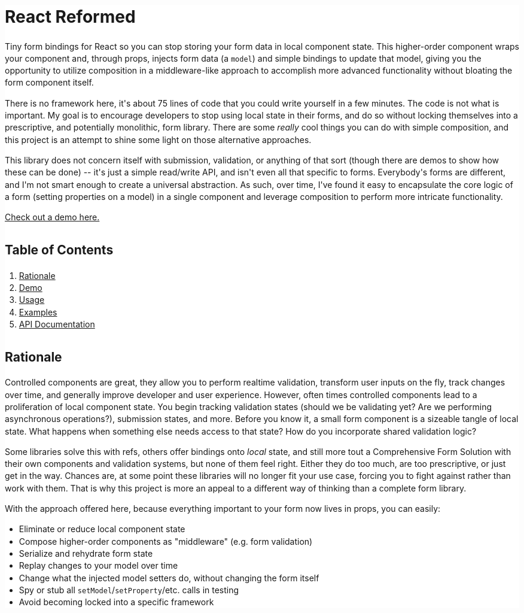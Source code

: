 # React Reformed

Tiny form bindings for React so you can stop storing your form data in local component state. This higher-order component wraps your component and, through props, injects form data (a `model`) and simple bindings to update that model, giving you the opportunity to utilize composition in a middleware-like approach to accomplish more advanced functionality without bloating the form component itself.

There is no framework here, it's about 75 lines of code that you could write yourself in a few minutes. The code is not what is important. My goal is to encourage developers to stop using local state in their forms, and do so without locking themselves into a prescriptive, and potentially monolithic, form library. There are some _really_ cool things you can do with simple composition, and this project is an attempt to shine some light on those alternative approaches.

This library does not concern itself with submission, validation, or anything of that sort (though there are demos to show how these can be done) -- it's just a simple read/write API, and isn't even all that specific to forms. Everybody's forms are different, and I'm not smart enough to create a universal abstraction. As such, over time, I've found it easy to encapsulate the core logic of a form (setting properties on a model) in a single component and leverage composition to perform more intricate functionality.

[Check out a demo here.](https://react-reformed.zuko.me)

## Table of Contents

1. [Rationale](#rationale)
1. [Demo](#demo)
1. [Usage](#usage)
1. [Examples](#examples)
1. [API Documentation](#api-documentation)

## Rationale

Controlled components are great, they allow you to perform realtime validation, transform user inputs on the fly, track changes over time, and generally improve developer and user experience. However, often times controlled components lead to a proliferation of local component state. You begin tracking validation states (should we be validating yet? Are we performing asynchronous operations?), submission states, and more. Before you know it, a small form component is a sizeable tangle of local state. What happens when something else needs access to that state? How do you incorporate shared validation logic?

Some libraries solve this with refs, others offer bindings onto _local_ state, and still more tout a Comprehensive Form Solution with their own components and validation systems, but none of them feel right. Either they do too much, are too prescriptive, or just get in the way. Chances are, at some point these libraries will no longer fit your use case, forcing you to fight against rather than work with them. That is why this project is more an appeal to a different way of thinking than a complete form library.

With the approach offered here, because everything important to your form now lives in props, you can easily:

* Eliminate or reduce local component state
* Compose higher-order components as "middleware" (e.g. form validation)
* Serialize and rehydrate form state
* Replay changes to your model over time
* Change what the injected model setters do, without changing the form itself
* Spy or stub all `setModel`/`setProperty`/etc. calls in testing
* Avoid becoming locked into a specific framework
